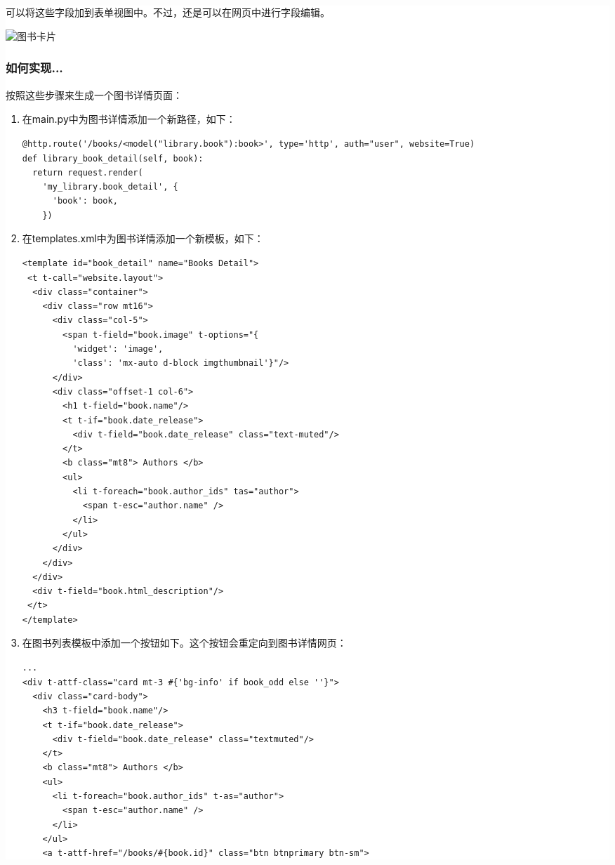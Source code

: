 可以将这些字段加到表单视图中。不过，还是可以在网页中进行字段编辑。

![图书卡片](https://i.cdnl.ink/homepage/wp-content/uploads/2021/03/2021052210150843.png)

### 如何实现...

按照这些步骤来生成一个图书详情页面：

1. 在main.py中为图书详情添加一个新路径，如下：

   ```
   @http.route('/books/<model("library.book"):book>', type='http', auth="user", website=True)
   def library_book_detail(self, book):
     return request.render(
       'my_library.book_detail', {
         'book': book,
       })
   ```

2. 在templates.xml中为图书详情添加一个新模板，如下：

   ```
   <template id="book_detail" name="Books Detail">
    <t t-call="website.layout">
     <div class="container">
       <div class="row mt16">
         <div class="col-5">
           <span t-field="book.image" t-options="{
             'widget': 'image',
             'class': 'mx-auto d-block imgthumbnail'}"/>
         </div>
         <div class="offset-1 col-6">
           <h1 t-field="book.name"/>
           <t t-if="book.date_release">
             <div t-field="book.date_release" class="text-muted"/>
           </t>
           <b class="mt8"> Authors </b>
           <ul>
             <li t-foreach="book.author_ids" tas="author">
               <span t-esc="author.name" />
             </li>
           </ul>
         </div>
       </div>
     </div>
     <div t-field="book.html_description"/>
    </t>
   </template>
   ```

3. 在图书列表模板中添加一个按钮如下。这个按钮会重定向到图书详情网页：

   ```
   ...
   <div t-attf-class="card mt-3 #{'bg-info' if book_odd else ''}">
     <div class="card-body">
       <h3 t-field="book.name"/>
       <t t-if="book.date_release">
         <div t-field="book.date_release" class="textmuted"/>
       </t>
       <b class="mt8"> Authors </b>
       <ul>
         <li t-foreach="book.author_ids" t-as="author">
           <span t-esc="author.name" />
         </li>
       </ul>
       <a t-attf-href="/books/#{book.id}" class="btn btnprimary btn-sm">
   ```